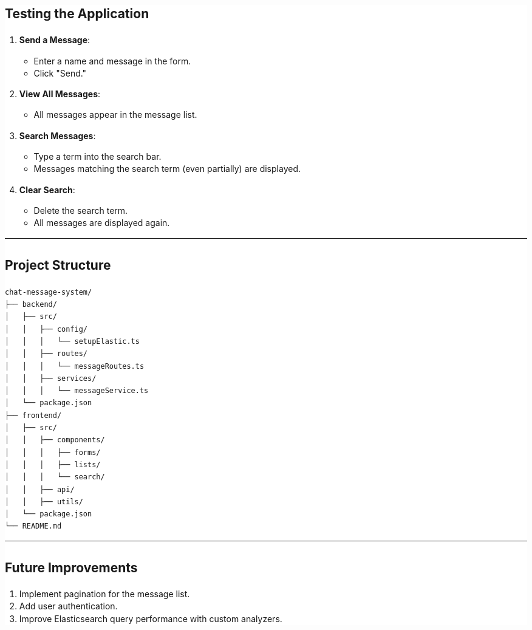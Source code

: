 
## Testing the Application
1. **Send a Message**:
   - Enter a name and message in the form.
   - Click "Send."

2. **View All Messages**:
   - All messages appear in the message list.

3. **Search Messages**:
   - Type a term into the search bar.
   - Messages matching the search term (even partially) are displayed.

4. **Clear Search**:
   - Delete the search term.
   - All messages are displayed again.

---

## Project Structure
```
chat-message-system/
├── backend/
│   ├── src/
│   │   ├── config/
│   │   │   └── setupElastic.ts
│   │   ├── routes/
│   │   │   └── messageRoutes.ts
│   │   ├── services/
│   │   │   └── messageService.ts
│   └── package.json
├── frontend/
│   ├── src/
│   │   ├── components/
│   │   │   ├── forms/
│   │   │   ├── lists/
│   │   │   └── search/
│   │   ├── api/
│   │   ├── utils/
│   └── package.json
└── README.md
```

---

## Future Improvements
1. Implement pagination for the message list.
2. Add user authentication.
3. Improve Elasticsearch query performance with custom analyzers.
